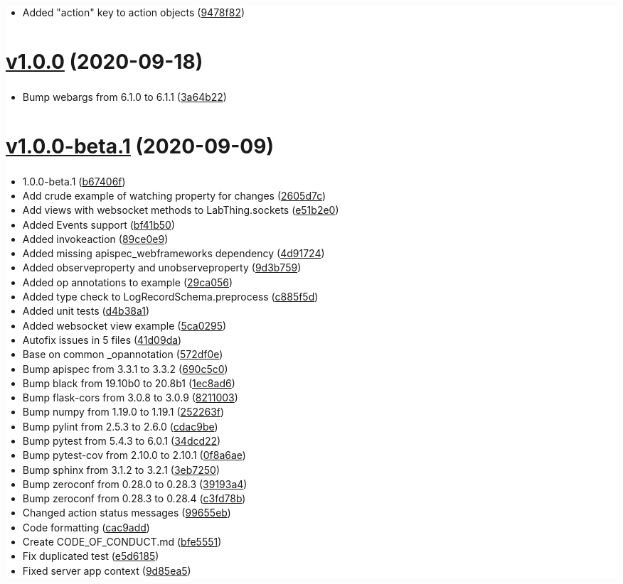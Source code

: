 - Added "action" key to action objects ([9478f82](https://github.com/labthings/python-labthings/commit/9478f82))

# [v1.0.0](https://github.com/labthings/python-labthings/compare/v1.0.0-beta.1...v1.0.0) (2020-09-18)

- Bump webargs from 6.1.0 to 6.1.1 ([3a64b22](https://github.com/labthings/python-labthings/commit/3a64b22))

# [v1.0.0-beta.1](https://github.com/labthings/python-labthings/compare/v0.8.0...v1.0.0-beta.1) (2020-09-09)

- 1.0.0-beta.1 ([b67406f](https://github.com/labthings/python-labthings/commit/b67406f))
- Add crude example of watching property for changes ([2605d7c](https://github.com/labthings/python-labthings/commit/2605d7c))
- Add views with websocket methods to LabThing.sockets ([e51b2e0](https://github.com/labthings/python-labthings/commit/e51b2e0))
- Added Events support ([bf41b50](https://github.com/labthings/python-labthings/commit/bf41b50))
- Added invokeaction ([89ce0e9](https://github.com/labthings/python-labthings/commit/89ce0e9))
- Added missing apispec_webframeworks dependency ([4d91724](https://github.com/labthings/python-labthings/commit/4d91724))
- Added observeproperty and unobserveproperty ([9d3b759](https://github.com/labthings/python-labthings/commit/9d3b759))
- Added op annotations to example ([29ca056](https://github.com/labthings/python-labthings/commit/29ca056))
- Added type check to LogRecordSchema.preprocess ([c885f5d](https://github.com/labthings/python-labthings/commit/c885f5d))
- Added unit tests ([d4b38a1](https://github.com/labthings/python-labthings/commit/d4b38a1))
- Added websocket view example ([5ca0295](https://github.com/labthings/python-labthings/commit/5ca0295))
- Autofix issues in 5 files ([41d09da](https://github.com/labthings/python-labthings/commit/41d09da))
- Base on common \_opannotation ([572df0e](https://github.com/labthings/python-labthings/commit/572df0e))
- Bump apispec from 3.3.1 to 3.3.2 ([690c5c0](https://github.com/labthings/python-labthings/commit/690c5c0))
- Bump black from 19.10b0 to 20.8b1 ([1ec8ad6](https://github.com/labthings/python-labthings/commit/1ec8ad6))
- Bump flask-cors from 3.0.8 to 3.0.9 ([8211003](https://github.com/labthings/python-labthings/commit/8211003))
- Bump numpy from 1.19.0 to 1.19.1 ([252263f](https://github.com/labthings/python-labthings/commit/252263f))
- Bump pylint from 2.5.3 to 2.6.0 ([cdac9be](https://github.com/labthings/python-labthings/commit/cdac9be))
- Bump pytest from 5.4.3 to 6.0.1 ([34dcd22](https://github.com/labthings/python-labthings/commit/34dcd22))
- Bump pytest-cov from 2.10.0 to 2.10.1 ([0f8a6ae](https://github.com/labthings/python-labthings/commit/0f8a6ae))
- Bump sphinx from 3.1.2 to 3.2.1 ([3eb7250](https://github.com/labthings/python-labthings/commit/3eb7250))
- Bump zeroconf from 0.28.0 to 0.28.3 ([39193a4](https://github.com/labthings/python-labthings/commit/39193a4))
- Bump zeroconf from 0.28.3 to 0.28.4 ([c3fd78b](https://github.com/labthings/python-labthings/commit/c3fd78b))
- Changed action status messages ([99655eb](https://github.com/labthings/python-labthings/commit/99655eb))
- Code formatting ([cac9add](https://github.com/labthings/python-labthings/commit/cac9add))
- Create CODE_OF_CONDUCT.md ([bfe5551](https://github.com/labthings/python-labthings/commit/bfe5551))
- Fix duplicated test ([e5d6185](https://github.com/labthings/python-labthings/commit/e5d6185))
- Fixed server app context ([9d85ea5](https://github.com/labthings/python-labthings/commit/9d85ea5))